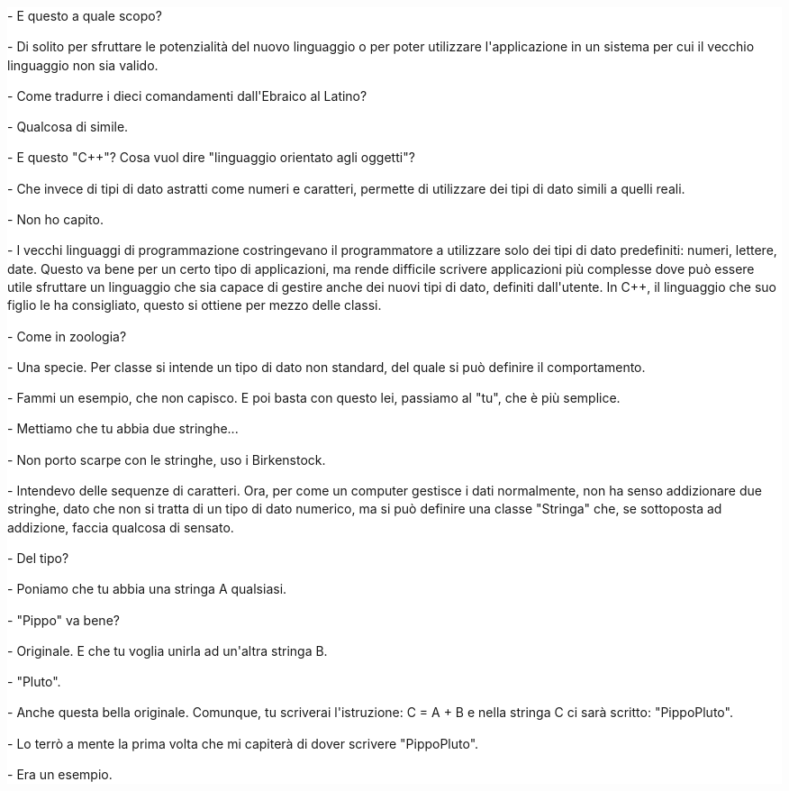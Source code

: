 \- E questo a quale scopo?

\- Di solito per sfruttare le potenzialità del nuovo linguaggio o per
poter utilizzare l'applicazione in un sistema per cui il vecchio
linguaggio non sia valido.

\- Come tradurre i dieci comandamenti dall'Ebraico al Latino?

\- Qualcosa di simile.

\- E questo "C++"? Cosa vuol dire "linguaggio orientato agli oggetti"?

\- Che invece di tipi di dato astratti come numeri e caratteri, permette
di utilizzare dei tipi di dato simili a quelli reali.

\- Non ho capito.

\- I vecchi linguaggi di programmazione costringevano il programmatore a
utilizzare solo dei tipi di dato predefiniti: numeri, lettere, date.
Questo va bene per un certo tipo di applicazioni, ma rende difficile
scrivere applicazioni più complesse dove può essere utile sfruttare un
linguaggio che sia capace di gestire anche dei nuovi tipi di dato,
definiti dall'utente. In C++, il linguaggio che suo figlio le ha
consigliato, questo si ottiene per mezzo delle classi.

\- Come in zoologia?

\- Una specie. Per classe si intende un tipo di dato non standard, del
quale si può definire il comportamento.

\- Fammi un esempio, che non capisco. E poi basta con questo lei,
passiamo al "tu", che è più semplice.

\- Mettiamo che tu abbia due stringhe\...

\- Non porto scarpe con le stringhe, uso i Birkenstock.

\- Intendevo delle sequenze di caratteri. Ora, per come un computer
gestisce i dati normalmente, non ha senso addizionare due stringhe, dato
che non si tratta di un tipo di dato numerico, ma si può definire una
classe "Stringa" che, se sottoposta ad addizione, faccia qualcosa di
sensato.

\- Del tipo?

\- Poniamo che tu abbia una stringa A qualsiasi.

\- "Pippo" va bene?

\- Originale. E che tu voglia unirla ad un'altra stringa B.

\- "Pluto".

\- Anche questa bella originale. Comunque, tu scriverai l'istruzione: C
= A + B e nella stringa C ci sarà scritto: "PippoPluto".

\- Lo terrò a mente la prima volta che mi capiterà di dover scrivere
"PippoPluto".

\- Era un esempio.
